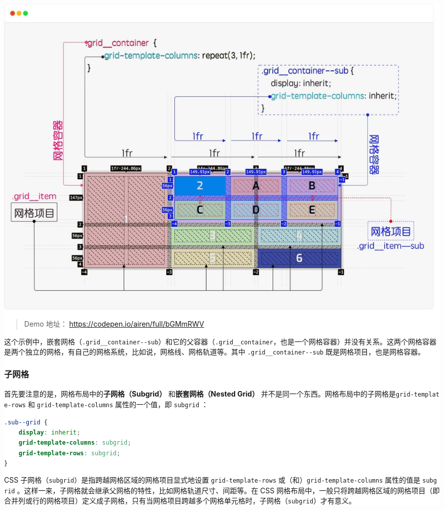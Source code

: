 ![img](./assets/c78413f37794423b922825bb4dd26c3b~tplv-k3u1fbpfcp-zoom-1.jpeg)

> Demo 地址： <https://codepen.io/airen/full/bGMmRWV>

这个示例中，嵌套网格（`.grid__container--sub`）和它的父容器（`.grid__container`，也是一个网格容器）并没有关系。这两个网格容器是两个独立的网格，有自己的网格系统，比如说，网格线、网格轨道等。其中 `.grid__container--sub` 既是网格项目，也是网格容器。

### 子网格

首先要注意的是，网格布局中的**子网格（Subgrid）** 和**嵌套网格（Nested Grid）** 并不是同一个东西。网格布局中的子网格是`grid-template-rows` 和 `grid-template-columns` 属性的一个值，即 `subgrid` ：

```CSS
.sub--grid {
    display: inherit;
    grid-template-columns: subgrid;
    grid-template-rows: subgrid;
}
```

CSS 子网格（`subgrid`）是指跨越网格区域的网格项目显式地设置 `grid-template-rows` 或（和）`grid-template-columns` 属性的值是 `subgrid` 。这样一来，子网格就会继承父网格的特性，比如网格轨道尺寸、间距等。在 CSS 网格布局中，一般只将跨越网格区域的网格项目（即合并列或行的网格项目）定义成子网格，只有当网格项目跨越多个网格单元格时，子网格（`subgrid`）才有意义。
